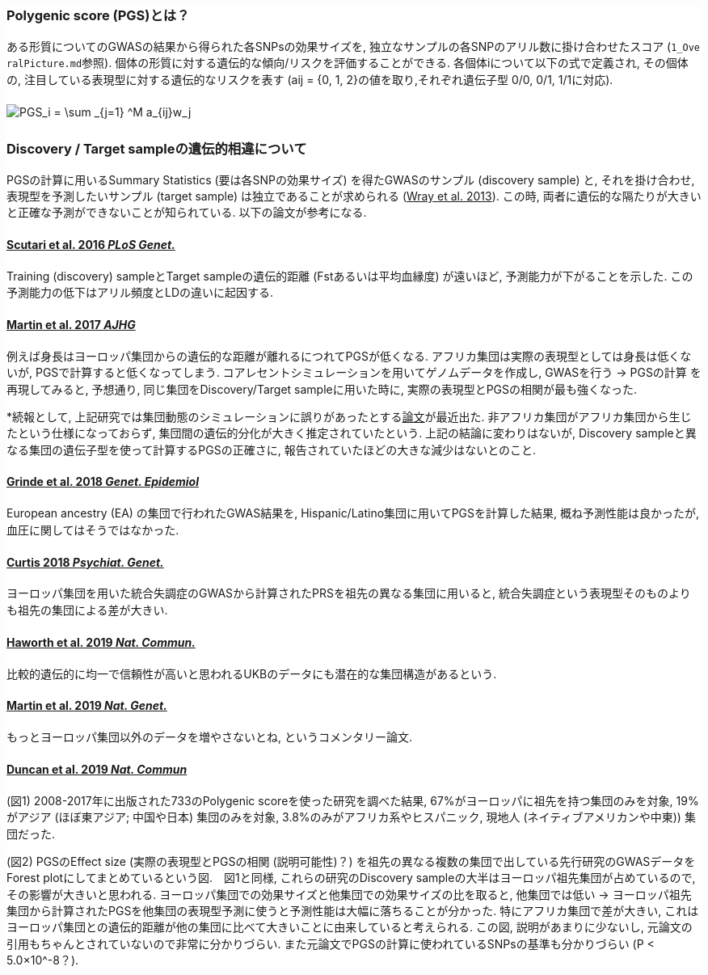 ### Polygenic score (PGS)とは？
ある形質についてのGWASの結果から得られた各SNPsの効果サイズを, 独立なサンプルの各SNPのアリル数に掛け合わせたスコア (`1_OveralPicture.md`参照). 個体の形質に対する遺伝的な傾向/リスクを評価することができる. 各個体iについて以下の式で定義され, その個体の, 注目している表現型に対する遺伝的なリスクを表す (aij = {0, 1, 2}の値を取り,それぞれ遺伝子型 0/0, 0/1, 1/1に対応). <br><br>
<img src="https://latex.codecogs.com/gif.latex?PGS_i&space;=&space;\sum&space;_{j=1}&space;^M&space;a_{ij}w_j" title="PGS_i = \sum _{j=1} ^M a_{ij}w_j" />

### Discovery / Target sampleの遺伝的相違について
PGSの計算に用いるSummary Statistics (要は各SNPの効果サイズ) を得たGWASのサンプル (discovery sample) と, それを掛け合わせ, 表現型を予測したいサンプル (target sample) は独立であることが求められる ([Wray et al. 2013](https://www.nature.com/articles/nrg3457)). この時, 両者に遺伝的な隔たりが大きいと正確な予測ができないことが知られている. 以下の論文が参考になる.

#### [Scutari et al. 2016 _PLoS Genet._](https://journals.plos.org/plosgenetics/article?id=10.1371/journal.pgen.1006288)
Training (discovery) sampleとTarget sampleの遺伝的距離 (Fstあるいは平均血縁度) が遠いほど, 予測能力が下がることを示した. この予測能力の低下はアリル頻度とLDの違いに起因する.

#### [Martin et al. 2017 _AJHG_](https://www.cell.com/ajhg/fulltext/S0002-9297(17)30107-6)
例えば身長はヨーロッパ集団からの遺伝的な距離が離れるにつれてPGSが低くなる. アフリカ集団は実際の表現型としては身長は低くないが, PGSで計算すると低くなってしまう. コアレセントシミュレーションを用いてゲノムデータを作成し, GWASを行う → PGSの計算 を再現してみると, 予想通り, 同じ集団をDiscovery/Target sampleに用いた時に, 実際の表現型とPGSの相関が最も強くなった.

*続報として, 上記研究では集団動態のシミュレーションに誤りがあったとする[論文](https://www.biorxiv.org/content/10.1101/2020.06.04.131284v1)が最近出た. 非アフリカ集団がアフリカ集団から生じたという仕様になっておらず, 集団間の遺伝的分化が大きく推定されていたという. 上記の結論に変わりはないが, Discovery sampleと異なる集団の遺伝子型を使って計算するPGSの正確さに, 報告されていたほどの大きな減少はないとのこと.

#### [Grinde et al. 2018 _Genet. Epidemiol_](https://onlinelibrary.wiley.com/doi/full/10.1002/gepi.22166)
European ancestry (EA) の集団で行われたGWAS結果を, Hispanic/Latino集団に用いてPGSを計算した結果, 概ね予測性能は良かったが, 血圧に関してはそうではなかった.

#### [Curtis 2018 _Psychiat. Genet._](https://journals.lww.com/psychgenetics/Fulltext/2018/10000/Polygenic_risk_score_for_schizophrenia_is_more.2.aspx)
ヨーロッパ集団を用いた統合失調症のGWASから計算されたPRSを祖先の異なる集団に用いると, 統合失調症という表現型そのものよりも祖先の集団による差が大きい.

#### [Haworth et al. 2019 _Nat. Commun._](https://www.nature.com/articles/s41467-018-08219-1)
比較的遺伝的に均一で信頼性が高いと思われるUKBのデータにも潜在的な集団構造があるという.

#### [Martin et al. 2019 _Nat. Genet._](https://www.nature.com/articles/s41588-019-0379-x)
もっとヨーロッパ集団以外のデータを増やさないとね, というコメンタリー論文.

#### [Duncan et al. 2019 _Nat. Commun_](https://www.nature.com/articles/s41467-019-11112-0)
(図1) 2008-2017年に出版された733のPolygenic scoreを使った研究を調べた結果, 67%がヨーロッパに祖先を持つ集団のみを対象, 19%がアジア (ほぼ東アジア; 中国や日本) 集団のみを対象, 3.8%のみがアフリカ系やヒスパニック, 現地人 (ネイティブアメリカンや中東)) 集団だった.

(図2) PGSのEffect size (実際の表現型とPGSの相関 (説明可能性)？) を祖先の異なる複数の集団で出している先行研究のGWASデータをForest plotにしてまとめているという図.　図1と同様, これらの研究のDiscovery sampleの大半はヨーロッパ祖先集団が占めているので, その影響が大きいと思われる. ヨーロッパ集団での効果サイズと他集団での効果サイズの比を取ると, 他集団では低い → ヨーロッパ祖先集団から計算されたPGSを他集団の表現型予測に使うと予測性能は大幅に落ちることが分かった. 特にアフリカ集団で差が大きい, これはヨーロッパ集団との遺伝的距離が他の集団に比べて大きいことに由来していると考えられる. この図, 説明があまりに少ないし, 元論文の引用もちゃんとされていないので非常に分かりづらい. また元論文でPGSの計算に使われているSNPsの基準も分かりづらい (P < 5.0×10^-8？).
